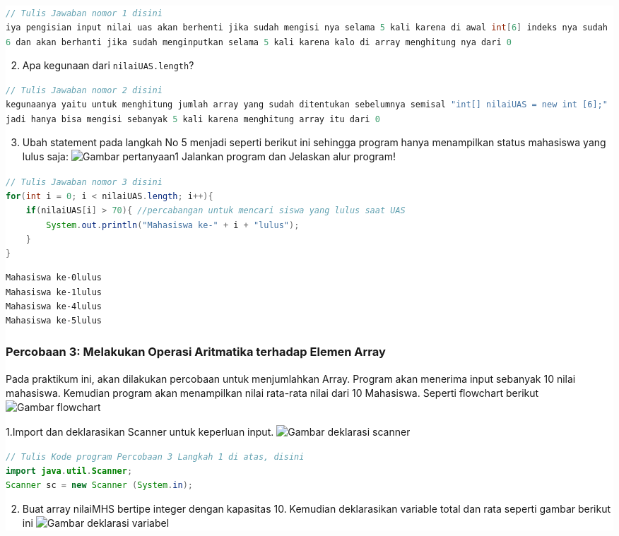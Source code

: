 

```Java
// Tulis Jawaban nomor 1 disini
iya pengisian input nilai uas akan berhenti jika sudah mengisi nya selama 5 kali karena di awal int[6] indeks nya sudah 6 dan akan berhanti jika sudah menginputkan selama 5 kali karena kalo di array menghitung nya dari 0
```

2. Apa kegunaan dari `nilaiUAS.length`? 


```Java
// Tulis Jawaban nomor 2 disini
kegunaanya yaitu untuk menghitung jumlah array yang sudah ditentukan sebelumnya semisal "int[] nilaiUAS = new int [6];" jadi hanya bisa mengisi sebanyak 5 kali karena menghitung array itu dari 0
```

3. Ubah statement pada langkah No 5 menjadi seperti berikut ini sehingga program hanya menampilkan status mahasiswa yang lulus saja:
![Gambar pertanyaan1](images/P2T3.png)
Jalankan program dan Jelaskan alur program!


```Java
// Tulis Jawaban nomor 3 disini
for(int i = 0; i < nilaiUAS.length; i++){
    if(nilaiUAS[i] > 70){ //percabangan untuk mencari siswa yang lulus saat UAS
        System.out.println("Mahasiswa ke-" + i + "lulus");
    }
}
```

    Mahasiswa ke-0lulus
    Mahasiswa ke-1lulus
    Mahasiswa ke-4lulus
    Mahasiswa ke-5lulus


### Percobaan 3: Melakukan Operasi Aritmatika terhadap Elemen Array
Pada praktikum ini, akan dilakukan percobaan untuk menjumlahkan Array. Program akan menerima input sebanyak 10 nilai mahasiswa. Kemudian program akan menampilkan nilai rata-rata nilai dari 10 Mahasiswa. Seperti flowchart berikut
![Gambar flowchart](images/FCpercobaan3.png)

1.Import dan deklarasikan Scanner untuk keperluan input. 
![Gambar deklarasi scanner](images/P3L1.png)


```Java
// Tulis Kode program Percobaan 3 Langkah 1 di atas, disini
import java.util.Scanner;
Scanner sc = new Scanner (System.in);
```

2. Buat array nilaiMHS bertipe integer dengan kapasitas 10. Kemudian deklarasikan variable total dan rata seperti gambar berikut ini
![Gambar deklarasi variabel](images/P3L2.png)
